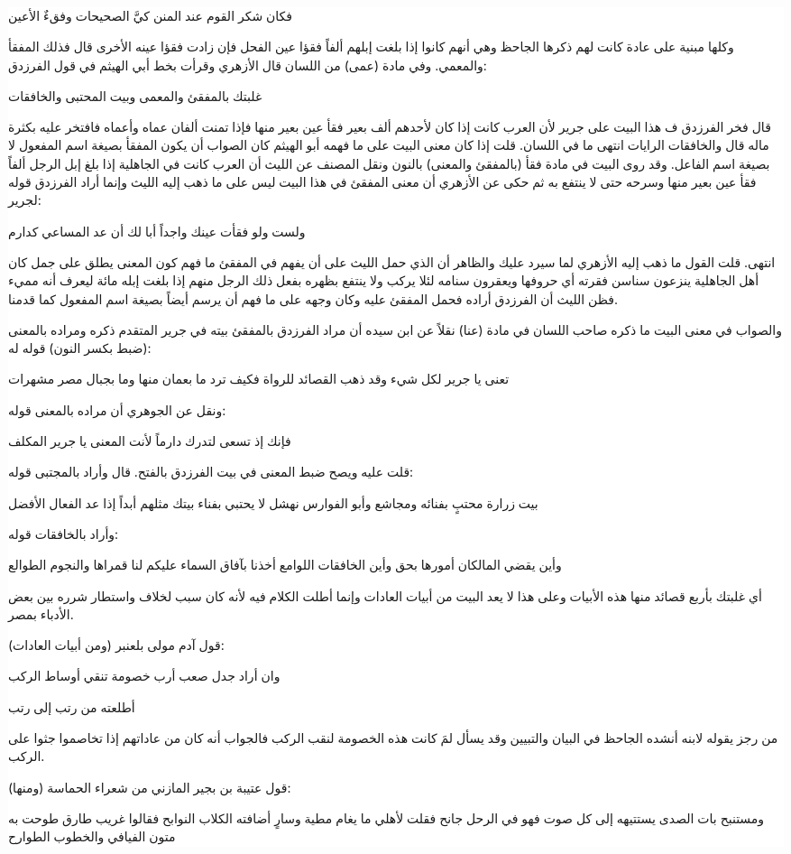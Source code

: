  فكان شكر القوم عند المنن  كيَّ الصحيحات وفقءٌ الأعين 

 وكلها مبنية على عادة كانت لهم ذكرها الجاحظ وهي أنهم كانوا إذا بلغت إبلهم ألفاً فقؤا عين الفحل فإن زادت فقؤا عينه الأخرى قال فذلك المفقأ والمعمي. وفي مادة (عمى) من اللسان قال الأزهري وقرأت بخط أبي الهيثم في قول الفرزدق: 

 غلبتك بالمفقئ والمعمى  وبيت المحتبى والخافقات 

 قال فخر الفرزدق ف هذا البيت على جرير لأن العرب كانت إذا كان لأحدهم ألف بعير فقأ عين بعير منها فإذا تمنت ألفان عماه وأعماه فافتخر عليه بكثرة ماله قال والخافقات الرايات انتهى ما في اللسان. قلت إذا كان معنى البيت على ما فهمه أبو الهيثم كان الصواب أن يكون المفقأ بصيغة اسم المفعول لا بصيغة اسم الفاعل. وقد روى البيت في مادة فقأ (بالمفقئ والمعنى) بالنون ونقل المصنف عن الليث أن العرب كانت في الجاهلية إذا بلغ إبل الرجل ألفاً فقأ عين بعير منها وسرحه حتى لا ينتفع به ثم حكى عن الأزهري أن معنى المفقئ في هذا البيت ليس على ما ذهب إليه الليث وإنما أراد الفرزدق قوله لجرير: 

 ولست ولو فقأت عينك واجداً  أبا لك أن عد المساعي كدارم 

 انتهى. قلت القول ما ذهب إليه الأزهري لما سيرد عليك والظاهر أن الذي حمل الليث على أن يفهم في المفقئ ما فهم كون المعنى يطلق على جمل كان أهل الجاهلية ينزعون سناسن فقرته أي حروفها ويعقرون سنامه لئلا يركب ولا ينتفع بظهره بفعل ذلك الرجل منهم إذا بلغت إبله مائة ليعرف أنه مميء فظن الليث أن الفرزدق أراده فحمل المفقئ عليه وكان وجهه على ما فهم أن يرسم أيضاً بصيغة اسم المفعول كما قدمنا. 



 والصواب في معنى البيت ما ذكره صاحب اللسان في مادة (عنا) نقلاً عن ابن سيده أن مراد الفرزدق بالمفقئ بيته في جرير المتقدم ذكره ومراده بالمعنى (ضبط بكسر النون) قوله   له: 

 تعنى يا جرير لكل شيء  وقد ذهب القصائد للرواة  فكيف ترد ما بعمان منها  وما بجبال مصر مشهرات 

 ونقل عن الجوهري أن مراده بالمعنى قوله: 

 فإنك إذ تسعى لتدرك دارماً  لأنت المعنى يا جرير المكلف 

 قلت عليه ويصح ضبط المعنى في بيت الفرزدق بالفتح. قال وأراد بالمجتبى قوله: 

 بيت زرارة محتبٍ بفنائه  ومجاشع وأبو الفوارس نهشل  لا يحتبي بفناء بيتك مثلهم  أبداً إذا عد الفعال الأفضل 

 وأراد بالخافقات قوله: 

 وأين يقضي المالكان أمورها  بحق وأين الخافقات اللوامع  أخذنا بآفاق السماء عليكم  لنا قمراها والنجوم الطوالع 

 أي غلبتك بأربع قصائد منها هذه الأبيات وعلى هذا لا يعد البيت من أبيات العادات وإنما أطلت الكلام فيه لأنه كان سبب لخلاف واستطار شرره بين بعض الأدباء بمصر. 



 (ومن أبيات العادات) قول آدم مولى بلعنبر: 

 وان أراد جدل صعب أرب  خصومة تنقي أوساط الركب 

 أطلعته من رتب إلى رتب 



 من رجز يقوله لابنه أنشده الجاحظ في البيان والتبيين وقد يسأل لمَ كانت هذه الخصومة لنقب الركب فالجواب أنه كان من عاداتهم إذا تخاصموا جثوا على الركب. 



 (ومنها) قول عتيبة بن بجير المازني من شعراء الحماسة: 

 ومستنبح بات الصدى يستتيهه  إلى كل صوت فهو في الرحل جانح  فقلت لأهلي ما يغام مطية  وسارٍ أضافته الكلاب النوابح  فقالوا غريب طارق طوحت به  متون الفيافي والخطوب الطوارح 

